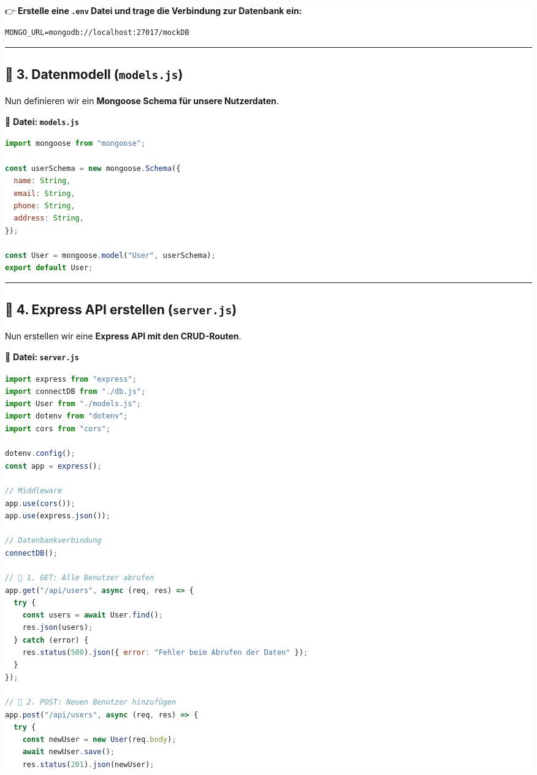 👉 **Erstelle eine `.env` Datei und trage die Verbindung zur Datenbank ein:**  
```
MONGO_URL=mongodb://localhost:27017/mockDB
```

---

## **🔹 3. Datenmodell (`models.js`)**
Nun definieren wir ein **Mongoose Schema für unsere Nutzerdaten**.

📌 **Datei: `models.js`**  
```javascript
import mongoose from "mongoose";

const userSchema = new mongoose.Schema({
  name: String,
  email: String,
  phone: String,
  address: String,
});

const User = mongoose.model("User", userSchema);
export default User;
```

---

## **🔹 4. Express API erstellen (`server.js`)**  

Nun erstellen wir eine **Express API mit den CRUD-Routen**.

📌 **Datei: `server.js`**  
```javascript
import express from "express";
import connectDB from "./db.js";
import User from "./models.js";
import dotenv from "dotenv";
import cors from "cors";

dotenv.config();
const app = express();

// Middleware
app.use(cors());
app.use(express.json());

// Datenbankverbindung
connectDB();

// 📌 1. GET: Alle Benutzer abrufen
app.get("/api/users", async (req, res) => {
  try {
    const users = await User.find();
    res.json(users);
  } catch (error) {
    res.status(500).json({ error: "Fehler beim Abrufen der Daten" });
  }
});

// 📌 2. POST: Neuen Benutzer hinzufügen
app.post("/api/users", async (req, res) => {
  try {
    const newUser = new User(req.body);
    await newUser.save();
    res.status(201).json(newUser);
```